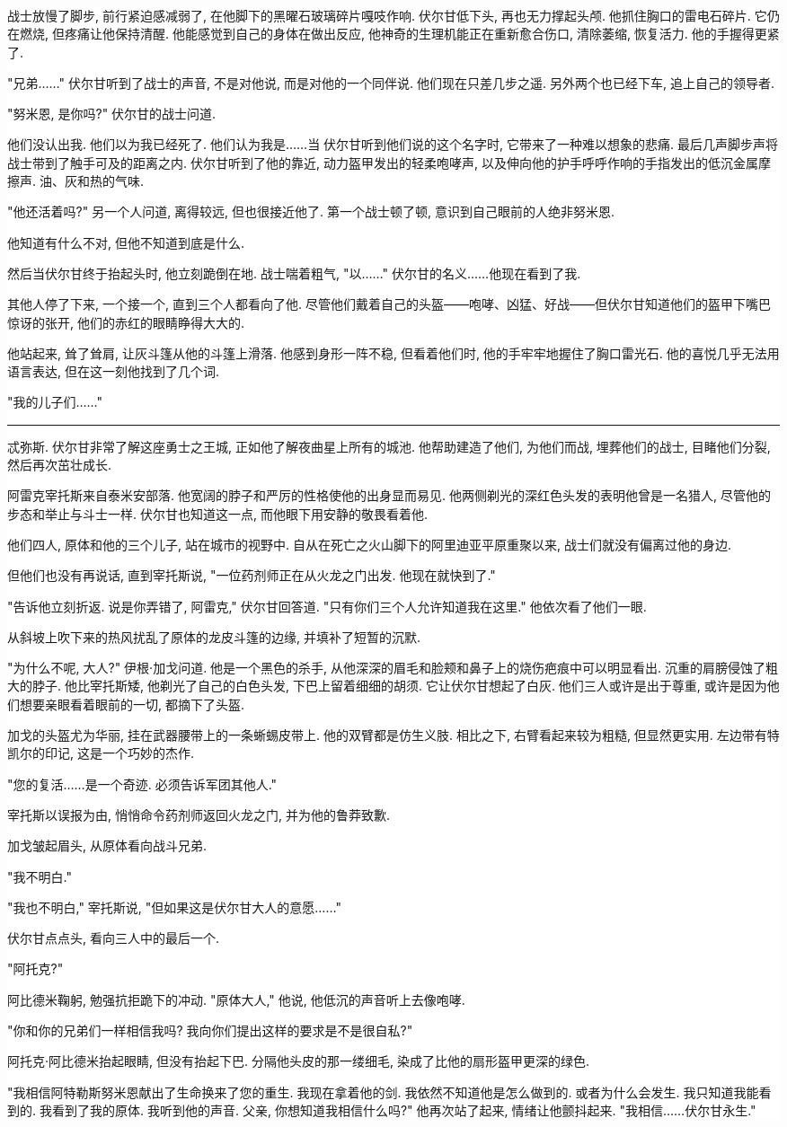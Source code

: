 战士放慢了脚步, 前行紧迫感减弱了, 在他脚下的黑曜石玻璃碎片嘎吱作响. 伏尔甘低下头, 再也无力撑起头颅. 他抓住胸口的雷电石碎片. 它仍在燃烧, 但疼痛让他保持清醒. 他能感觉到自己的身体在做出反应, 他神奇的生理机能正在重新愈合伤口, 清除萎缩, 恢复活力. 他的手握得更紧了.

"兄弟……" 伏尔甘听到了战士的声音, 不是对他说, 而是对他的一个同伴说. 他们现在只差几步之遥. 另外两个也已经下车, 追上自己的领导者.

"努米恩, 是你吗?" 伏尔甘的战士问道.

他们没认出我. 他们以为我已经死了. 他们认为我是……当 伏尔甘听到他们说的这个名字时, 它带来了一种难以想象的悲痛. 最后几声脚步声将战士带到了触手可及的距离之内. 伏尔甘听到了他的靠近, 动力盔甲发出的轻柔咆哮声, 以及伸向他的护手呼呼作响的手指发出的低沉金属摩擦声. 油、灰和热的气味.

"他还活着吗?" 另一个人问道, 离得较远, 但也很接近他了. 第一个战士顿了顿, 意识到自己眼前的人绝非努米恩.

他知道有什么不对, 但他不知道到底是什么.

然后当伏尔甘终于抬起头时, 他立刻跪倒在地. 战士喘着粗气, "以……" 伏尔甘的名义……他现在看到了我.

其他人停了下来, 一个接一个, 直到三个人都看向了他. 尽管他们戴着自己的头盔——咆哮、凶猛、好战——但伏尔甘知道他们的盔甲下嘴巴惊讶的张开, 他们的赤红的眼睛睁得大大的.

他站起来, 耸了耸肩, 让灰斗篷从他的斗篷上滑落. 他感到身形一阵不稳, 但看着他们时, 他的手牢牢地握住了胸口雷光石. 他的喜悦几乎无法用语言表达, 但在这一刻他找到了几个词.

"我的儿子们……"

--------

忒弥斯. 伏尔甘非常了解这座勇士之王城, 正如他了解夜曲星上所有的城池. 他帮助建造了他们, 为他们而战, 埋葬他们的战士, 目睹他们分裂, 然后再次茁壮成长.

阿雷克宰托斯来自泰米安部落. 他宽阔的脖子和严厉的性格使他的出身显而易见. 他两侧剃光的深红色头发的表明他曾是一名猎人, 尽管他的步态和举止与斗士一样. 伏尔甘也知道这一点, 而他眼下用安静的敬畏看着他.

他们四人, 原体和他的三个儿子, 站在城市的视野中. 自从在死亡之火山脚下的阿里迪亚平原重聚以来, 战士们就没有偏离过他的身边.

但他们也没有再说话, 直到宰托斯说, "一位药剂师正在从火龙之门出发. 他现在就快到了."

"告诉他立刻折返. 说是你弄错了, 阿雷克," 伏尔甘回答道. "只有你们三个人允许知道我在这里." 他依次看了他们一眼.

从斜坡上吹下来的热风扰乱了原体的龙皮斗篷的边缘, 并填补了短暂的沉默.

"为什么不呢, 大人?" 伊根·加戈问道. 他是一个黑色的杀手, 从他深深的眉毛和脸颊和鼻子上的烧伤疤痕中可以明显看出. 沉重的肩膀侵蚀了粗大的脖子. 他比宰托斯矮, 他剃光了自己的白色头发, 下巴上留着细细的胡须. 它让伏尔甘想起了白灰. 他们三人或许是出于尊重, 或许是因为他们想要亲眼看着眼前的一切, 都摘下了头盔.

加戈的头盔尤为华丽, 挂在武器腰带上的一条蜥蜴皮带上. 他的双臂都是仿生义肢. 相比之下, 右臂看起来较为粗糙, 但显然更实用. 左边带有特凯尔的印记, 这是一个巧妙的杰作.

"您的复活……是一个奇迹. 必须告诉军团其他人."

宰托斯以误报为由, 悄悄命令药剂师返回火龙之门, 并为他的鲁莽致歉.

加戈皱起眉头, 从原体看向战斗兄弟.

"我不明白."

"我也不明白," 宰托斯说, "但如果这是伏尔甘大人的意愿……"

伏尔甘点点头, 看向三人中的最后一个.

"阿托克?"

阿比德米鞠躬, 勉强抗拒跪下的冲动. "原体大人," 他说, 他低沉的声音听上去像咆哮.

"你和你的兄弟们一样相信我吗? 我向你们提出这样的要求是不是很自私?"

阿托克·阿比德米抬起眼睛, 但没有抬起下巴. 分隔他头皮的那一缕细毛, 染成了比他的扇形盔甲更深的绿色.

"我相信阿特勒斯努米恩献出了生命换来了您的重生. 我现在拿着他的剑. 我依然不知道他是怎么做到的. 或者为什么会发生. 我只知道我能看到的. 我看到了我的原体. 我听到他的声音. 父亲, 你想知道我相信什么吗?" 他再次站了起来, 情绪让他颤抖起来. "我相信……伏尔甘永生."
